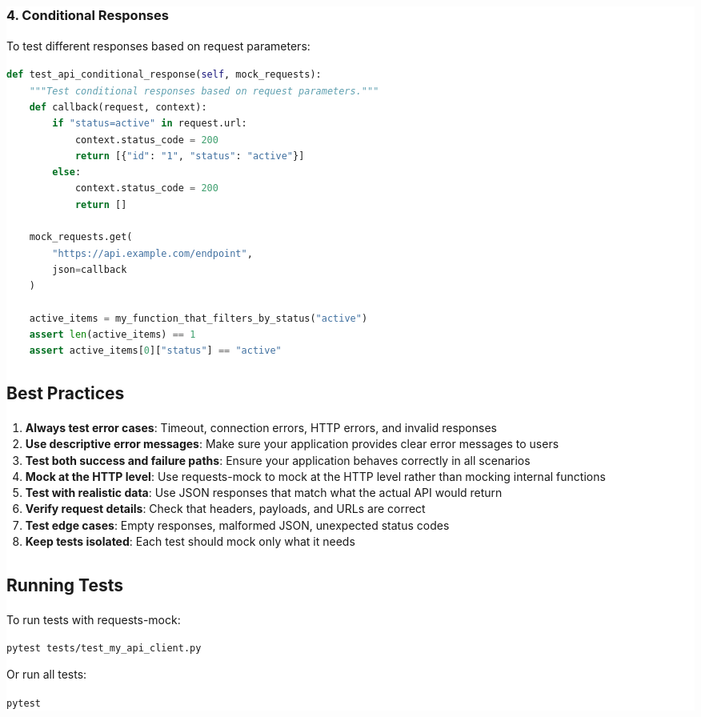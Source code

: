 ### 4. Conditional Responses

To test different responses based on request parameters:

```python
def test_api_conditional_response(self, mock_requests):
    """Test conditional responses based on request parameters."""
    def callback(request, context):
        if "status=active" in request.url:
            context.status_code = 200
            return [{"id": "1", "status": "active"}]
        else:
            context.status_code = 200
            return []
    
    mock_requests.get(
        "https://api.example.com/endpoint",
        json=callback
    )
    
    active_items = my_function_that_filters_by_status("active")
    assert len(active_items) == 1
    assert active_items[0]["status"] == "active"
```

## Best Practices

1. **Always test error cases**: Timeout, connection errors, HTTP errors, and invalid responses
2. **Use descriptive error messages**: Make sure your application provides clear error messages to users
3. **Test both success and failure paths**: Ensure your application behaves correctly in all scenarios
4. **Mock at the HTTP level**: Use requests-mock to mock at the HTTP level rather than mocking internal functions
5. **Test with realistic data**: Use JSON responses that match what the actual API would return
6. **Verify request details**: Check that headers, payloads, and URLs are correct
7. **Test edge cases**: Empty responses, malformed JSON, unexpected status codes
8. **Keep tests isolated**: Each test should mock only what it needs

## Running Tests

To run tests with requests-mock:

```bash
pytest tests/test_my_api_client.py
```

Or run all tests:

```bash
pytest
```